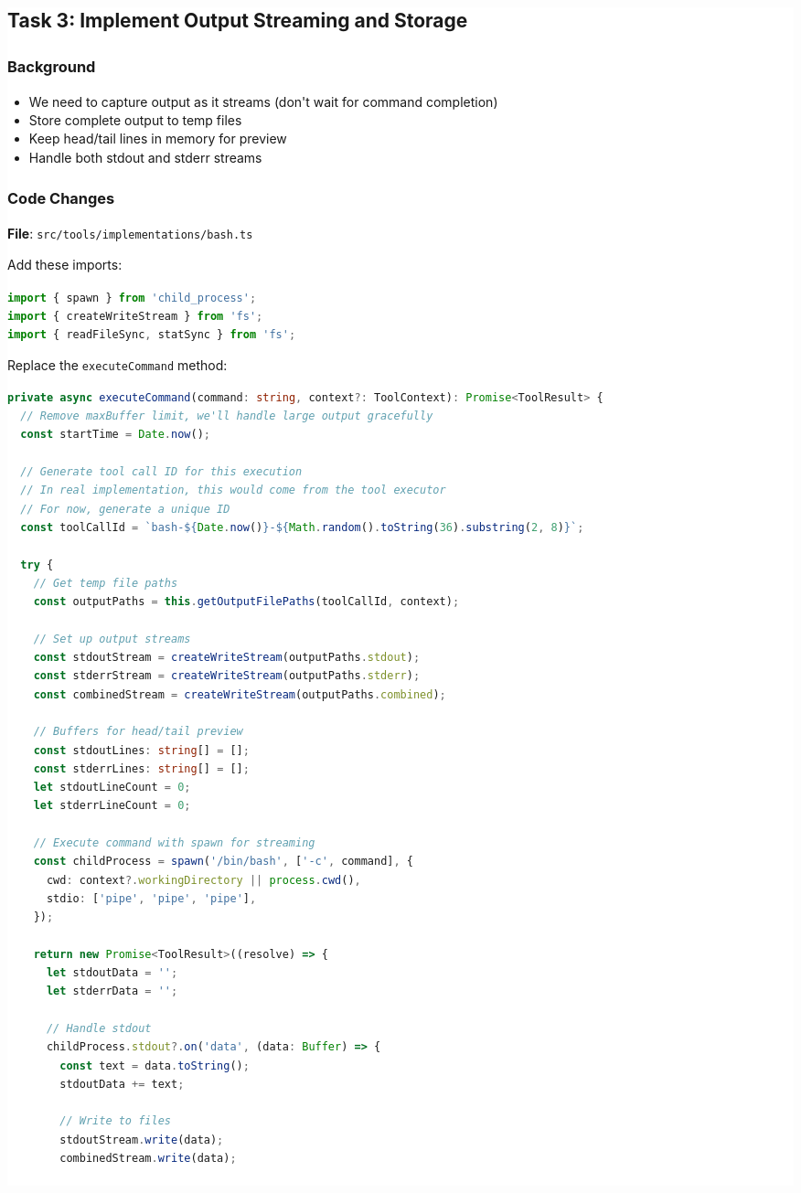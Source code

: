 ## Task 3: Implement Output Streaming and Storage

### Background
- We need to capture output as it streams (don't wait for command completion)
- Store complete output to temp files
- Keep head/tail lines in memory for preview
- Handle both stdout and stderr streams

### Code Changes

**File**: `src/tools/implementations/bash.ts`

Add these imports:
```typescript
import { spawn } from 'child_process';
import { createWriteStream } from 'fs';
import { readFileSync, statSync } from 'fs';
```

Replace the `executeCommand` method:
```typescript
private async executeCommand(command: string, context?: ToolContext): Promise<ToolResult> {
  // Remove maxBuffer limit, we'll handle large output gracefully
  const startTime = Date.now();
  
  // Generate tool call ID for this execution
  // In real implementation, this would come from the tool executor
  // For now, generate a unique ID
  const toolCallId = `bash-${Date.now()}-${Math.random().toString(36).substring(2, 8)}`;
  
  try {
    // Get temp file paths
    const outputPaths = this.getOutputFilePaths(toolCallId, context);
    
    // Set up output streams
    const stdoutStream = createWriteStream(outputPaths.stdout);
    const stderrStream = createWriteStream(outputPaths.stderr);
    const combinedStream = createWriteStream(outputPaths.combined);
    
    // Buffers for head/tail preview
    const stdoutLines: string[] = [];
    const stderrLines: string[] = [];
    let stdoutLineCount = 0;
    let stderrLineCount = 0;
    
    // Execute command with spawn for streaming
    const childProcess = spawn('/bin/bash', ['-c', command], {
      cwd: context?.workingDirectory || process.cwd(),
      stdio: ['pipe', 'pipe', 'pipe'],
    });
    
    return new Promise<ToolResult>((resolve) => {
      let stdoutData = '';
      let stderrData = '';
      
      // Handle stdout
      childProcess.stdout?.on('data', (data: Buffer) => {
        const text = data.toString();
        stdoutData += text;
        
        // Write to files
        stdoutStream.write(data);
        combinedStream.write(data);
        
```
